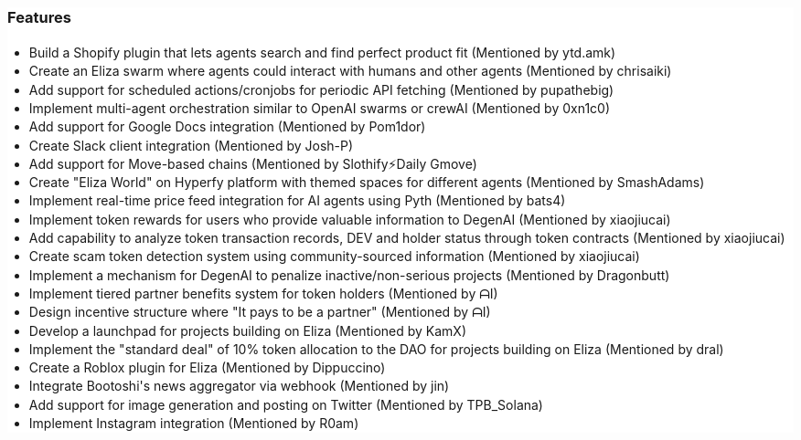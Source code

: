 ### Features
- Build a Shopify plugin that lets agents search and find perfect product fit (Mentioned by ytd.amk)
- Create an Eliza swarm where agents could interact with humans and other agents (Mentioned by chrisaiki)
- Add support for scheduled actions/cronjobs for periodic API fetching (Mentioned by pupathebig)
- Implement multi-agent orchestration similar to OpenAI swarms or crewAI (Mentioned by 0xn1c0)
- Add support for Google Docs integration (Mentioned by Pom1dor)
- Create Slack client integration (Mentioned by Josh-P)
- Add support for Move-based chains (Mentioned by Slothify⚡Daily Gmove)
- Create "Eliza World" on Hyperfy platform with themed spaces for different agents (Mentioned by SmashAdams)
- Implement real-time price feed integration for AI agents using Pyth (Mentioned by bats4)
- Implement token rewards for users who provide valuable information to DegenAI (Mentioned by xiaojiucai)
- Add capability to analyze token transaction records, DEV and holder status through token contracts (Mentioned by xiaojiucai)
- Create scam token detection system using community-sourced information (Mentioned by xiaojiucai)
- Implement a mechanism for DegenAI to penalize inactive/non-serious projects (Mentioned by Dragonbutt)
- Implement tiered partner benefits system for token holders (Mentioned by ᗩI)
- Design incentive structure where "It pays to be a partner" (Mentioned by ᗩI)
- Develop a launchpad for projects building on Eliza (Mentioned by KamX)
- Implement the "standard deal" of 10% token allocation to the DAO for projects building on Eliza (Mentioned by dral)
- Create a Roblox plugin for Eliza (Mentioned by Dippuccino)
- Integrate Bootoshi's news aggregator via webhook (Mentioned by jin)
- Add support for image generation and posting on Twitter (Mentioned by TPB_Solana)
- Implement Instagram integration (Mentioned by R0am)